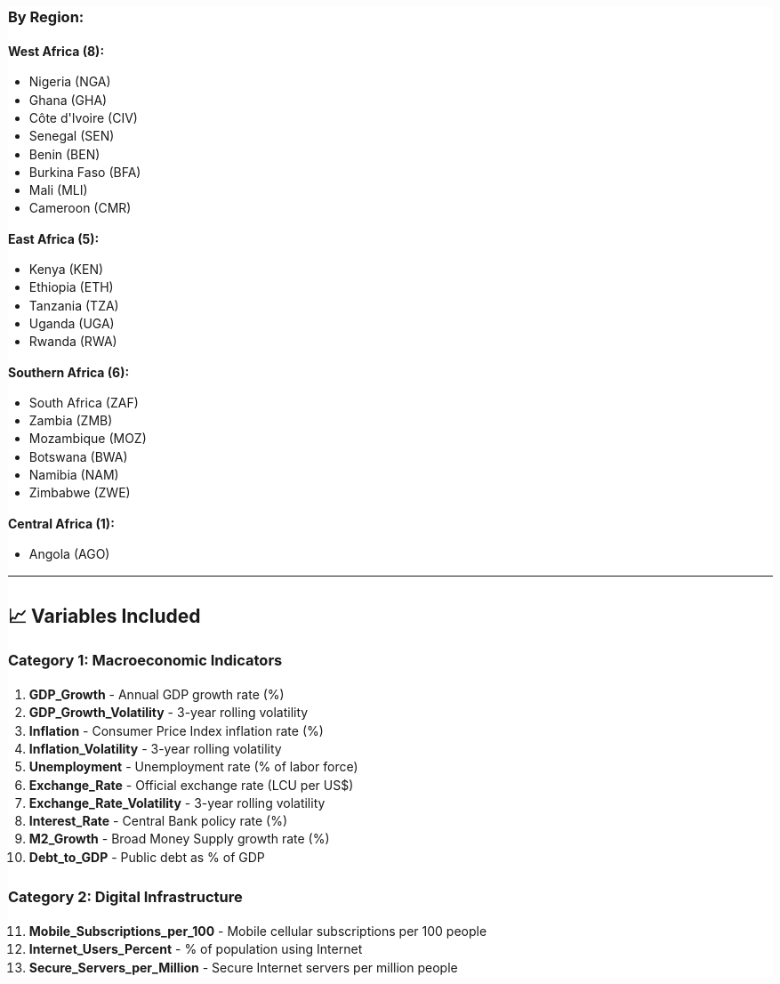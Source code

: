 ### By Region:

**West Africa (8):**
- Nigeria (NGA)
- Ghana (GHA)
- Côte d'Ivoire (CIV)
- Senegal (SEN)
- Benin (BEN)
- Burkina Faso (BFA)
- Mali (MLI)
- Cameroon (CMR)

**East Africa (5):**
- Kenya (KEN)
- Ethiopia (ETH)
- Tanzania (TZA)
- Uganda (UGA)
- Rwanda (RWA)

**Southern Africa (6):**
- South Africa (ZAF)
- Zambia (ZMB)
- Mozambique (MOZ)
- Botswana (BWA)
- Namibia (NAM)
- Zimbabwe (ZWE)

**Central Africa (1):**
- Angola (AGO)

---

## 📈 Variables Included

### Category 1: Macroeconomic Indicators

1. **GDP_Growth** - Annual GDP growth rate (%)
2. **GDP_Growth_Volatility** - 3-year rolling volatility
3. **Inflation** - Consumer Price Index inflation rate (%)
4. **Inflation_Volatility** - 3-year rolling volatility
5. **Unemployment** - Unemployment rate (% of labor force)
6. **Exchange_Rate** - Official exchange rate (LCU per US$)
7. **Exchange_Rate_Volatility** - 3-year rolling volatility
8. **Interest_Rate** - Central Bank policy rate (%)
9. **M2_Growth** - Broad Money Supply growth rate (%)
10. **Debt_to_GDP** - Public debt as % of GDP

### Category 2: Digital Infrastructure

11. **Mobile_Subscriptions_per_100** - Mobile cellular subscriptions per 100 people
12. **Internet_Users_Percent** - % of population using Internet
13. **Secure_Servers_per_Million** - Secure Internet servers per million people

